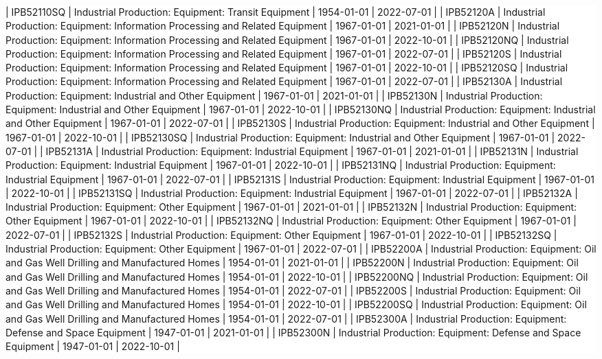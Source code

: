 | IPB52110SQ      | Industrial Production: Equipment: Transit Equipment                                                                                                 | 1954-01-01          | 2022-07-01        |
| IPB52120A       | Industrial Production: Equipment: Information Processing and Related Equipment                                                                      | 1967-01-01          | 2021-01-01        |
| IPB52120N       | Industrial Production: Equipment: Information Processing and Related Equipment                                                                      | 1967-01-01          | 2022-10-01        |
| IPB52120NQ      | Industrial Production: Equipment: Information Processing and Related Equipment                                                                      | 1967-01-01          | 2022-07-01        |
| IPB52120S       | Industrial Production: Equipment: Information Processing and Related Equipment                                                                      | 1967-01-01          | 2022-10-01        |
| IPB52120SQ      | Industrial Production: Equipment: Information Processing and Related Equipment                                                                      | 1967-01-01          | 2022-07-01        |
| IPB52130A       | Industrial Production: Equipment: Industrial and Other Equipment                                                                                    | 1967-01-01          | 2021-01-01        |
| IPB52130N       | Industrial Production: Equipment: Industrial and Other Equipment                                                                                    | 1967-01-01          | 2022-10-01        |
| IPB52130NQ      | Industrial Production: Equipment: Industrial and Other Equipment                                                                                    | 1967-01-01          | 2022-07-01        |
| IPB52130S       | Industrial Production: Equipment: Industrial and Other Equipment                                                                                    | 1967-01-01          | 2022-10-01        |
| IPB52130SQ      | Industrial Production: Equipment: Industrial and Other Equipment                                                                                    | 1967-01-01          | 2022-07-01        |
| IPB52131A       | Industrial Production: Equipment: Industrial Equipment                                                                                              | 1967-01-01          | 2021-01-01        |
| IPB52131N       | Industrial Production: Equipment: Industrial Equipment                                                                                              | 1967-01-01          | 2022-10-01        |
| IPB52131NQ      | Industrial Production: Equipment: Industrial Equipment                                                                                              | 1967-01-01          | 2022-07-01        |
| IPB52131S       | Industrial Production: Equipment: Industrial Equipment                                                                                              | 1967-01-01          | 2022-10-01        |
| IPB52131SQ      | Industrial Production: Equipment: Industrial Equipment                                                                                              | 1967-01-01          | 2022-07-01        |
| IPB52132A       | Industrial Production: Equipment: Other Equipment                                                                                                   | 1967-01-01          | 2021-01-01        |
| IPB52132N       | Industrial Production: Equipment: Other Equipment                                                                                                   | 1967-01-01          | 2022-10-01        |
| IPB52132NQ      | Industrial Production: Equipment: Other Equipment                                                                                                   | 1967-01-01          | 2022-07-01        |
| IPB52132S       | Industrial Production: Equipment: Other Equipment                                                                                                   | 1967-01-01          | 2022-10-01        |
| IPB52132SQ      | Industrial Production: Equipment: Other Equipment                                                                                                   | 1967-01-01          | 2022-07-01        |
| IPB52200A       | Industrial Production: Equipment: Oil and Gas Well Drilling and Manufactured Homes                                                                  | 1954-01-01          | 2021-01-01        |
| IPB52200N       | Industrial Production: Equipment: Oil and Gas Well Drilling and Manufactured Homes                                                                  | 1954-01-01          | 2022-10-01        |
| IPB52200NQ      | Industrial Production: Equipment: Oil and Gas Well Drilling and Manufactured Homes                                                                  | 1954-01-01          | 2022-07-01        |
| IPB52200S       | Industrial Production: Equipment: Oil and Gas Well Drilling and Manufactured Homes                                                                  | 1954-01-01          | 2022-10-01        |
| IPB52200SQ      | Industrial Production: Equipment: Oil and Gas Well Drilling and Manufactured Homes                                                                  | 1954-01-01          | 2022-07-01        |
| IPB52300A       | Industrial Production: Equipment: Defense and Space Equipment                                                                                       | 1947-01-01          | 2021-01-01        |
| IPB52300N       | Industrial Production: Equipment: Defense and Space Equipment                                                                                       | 1947-01-01          | 2022-10-01        |